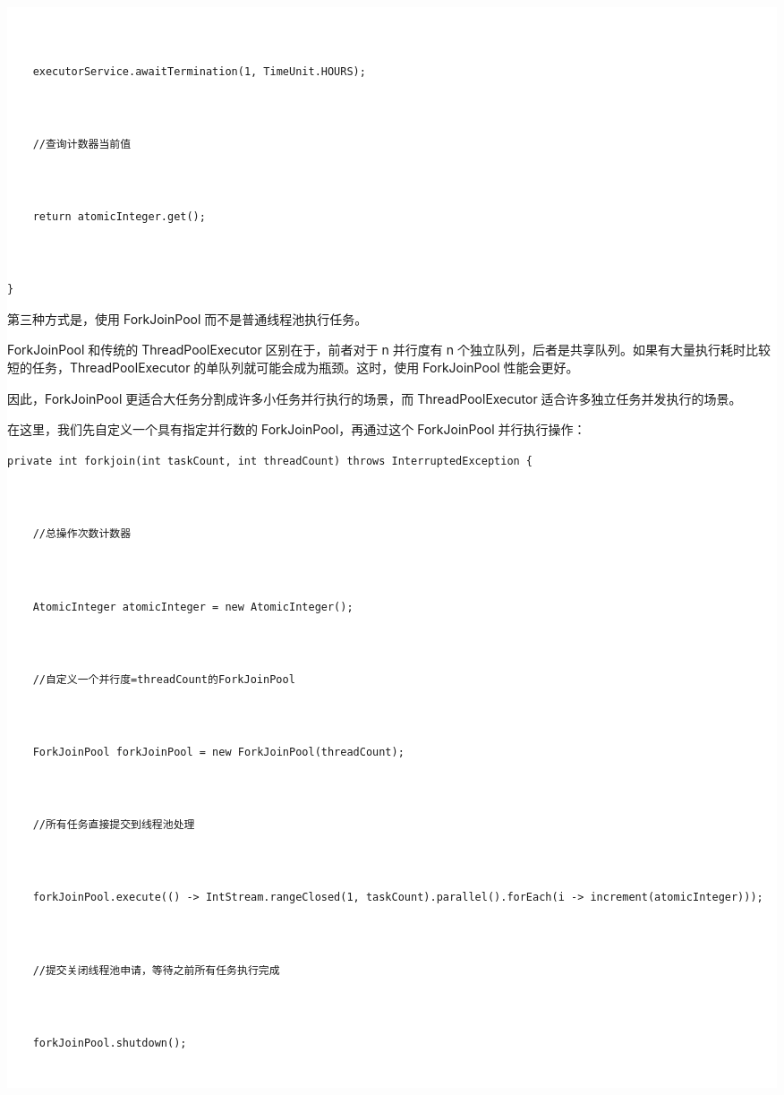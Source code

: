 ```



    executorService.awaitTermination(1, TimeUnit.HOURS);



    //查询计数器当前值



    return atomicInteger.get();



}
```

第三种方式是，使用 ForkJoinPool 而不是普通线程池执行任务。

ForkJoinPool 和传统的 ThreadPoolExecutor 区别在于，前者对于 n 并行度有 n 个独立队列，后者是共享队列。如果有大量执行耗时比较短的任务，ThreadPoolExecutor 的单队列就可能会成为瓶颈。这时，使用 ForkJoinPool 性能会更好。

因此，ForkJoinPool 更适合大任务分割成许多小任务并行执行的场景，而 ThreadPoolExecutor 适合许多独立任务并发执行的场景。

在这里，我们先自定义一个具有指定并行数的 ForkJoinPool，再通过这个 ForkJoinPool 并行执行操作：

```
private int forkjoin(int taskCount, int threadCount) throws InterruptedException {



    //总操作次数计数器



    AtomicInteger atomicInteger = new AtomicInteger();



    //自定义一个并行度=threadCount的ForkJoinPool



    ForkJoinPool forkJoinPool = new ForkJoinPool(threadCount);



    //所有任务直接提交到线程池处理



    forkJoinPool.execute(() -> IntStream.rangeClosed(1, taskCount).parallel().forEach(i -> increment(atomicInteger)));



    //提交关闭线程池申请，等待之前所有任务执行完成



    forkJoinPool.shutdown();



```